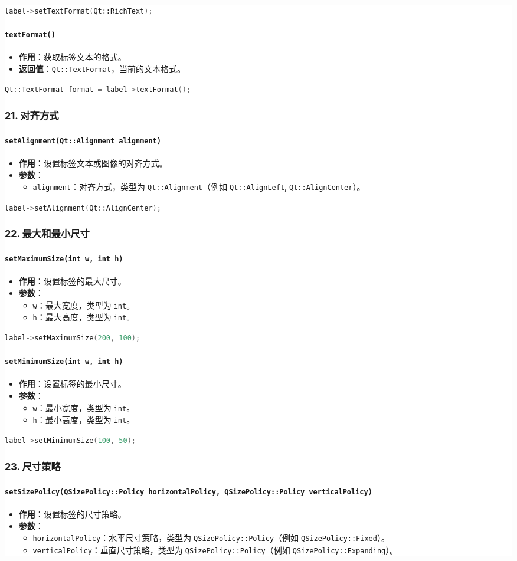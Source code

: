 ```cpp
label->setTextFormat(Qt::RichText);
```

#### `textFormat()`

- **作用**：获取标签文本的格式。
- **返回值**：`Qt::TextFormat`，当前的文本格式。

```cpp
Qt::TextFormat format = label->textFormat();
```

### 21. **对齐方式**

#### `setAlignment(Qt::Alignment alignment)`

- **作用**：设置标签文本或图像的对齐方式。
- **参数**：
  - `alignment`：对齐方式，类型为 `Qt::Alignment`（例如 `Qt::AlignLeft`, `Qt::AlignCenter`）。

```cpp
label->setAlignment(Qt::AlignCenter);
```

### 22. **最大和最小尺寸**

#### `setMaximumSize(int w, int h)`

- **作用**：设置标签的最大尺寸。
- **参数**：
  - `w`：最大宽度，类型为 `int`。
  - `h`：最大高度，类型为 `int`。

```cpp
label->setMaximumSize(200, 100);
```

#### `setMinimumSize(int w, int h)`

- **作用**：设置标签的最小尺寸。
- **参数**：
  - `w`：最小宽度，类型为 `int`。
  - `h`：最小高度，类型为 `int`。

```cpp
label->setMinimumSize(100, 50);
```

### 23. **尺寸策略**

#### `setSizePolicy(QSizePolicy::Policy horizontalPolicy, QSizePolicy::Policy verticalPolicy)`

- **作用**：设置标签的尺寸策略。
- **参数**：
  - `horizontalPolicy`：水平尺寸策略，类型为 `QSizePolicy::Policy`（例如 `QSizePolicy::Fixed`）。
  - `verticalPolicy`：垂直尺寸策略，类型为 `QSizePolicy::Policy`（例如 `QSizePolicy::Expanding`）。
